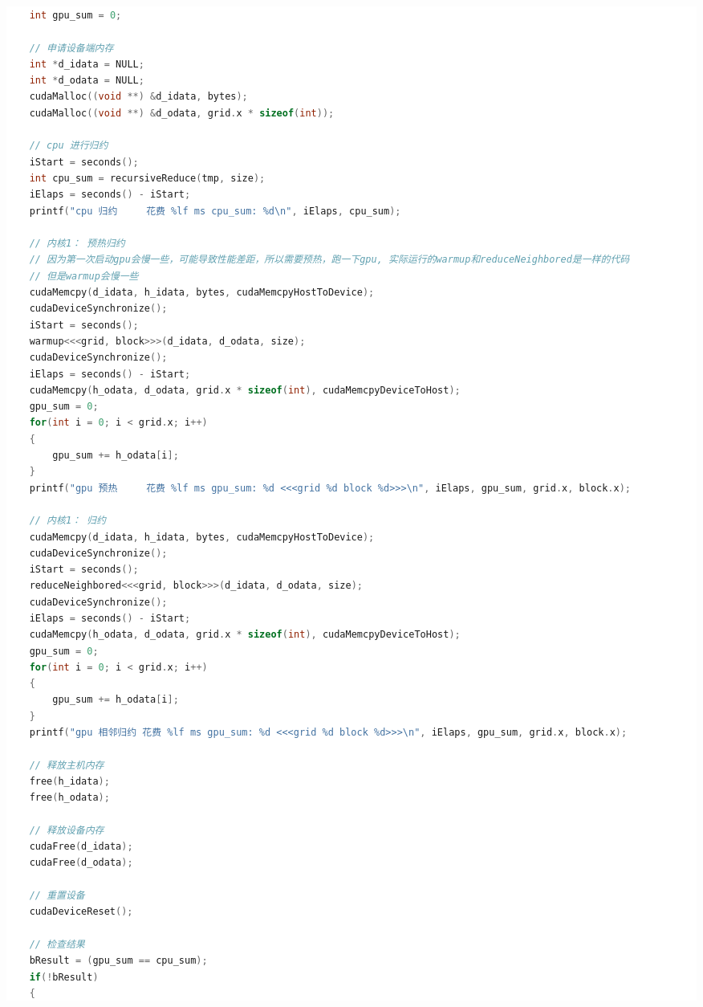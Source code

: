 ```c
    int gpu_sum = 0;

    // 申请设备端内存
    int *d_idata = NULL;
    int *d_odata = NULL;
    cudaMalloc((void **) &d_idata, bytes);
    cudaMalloc((void **) &d_odata, grid.x * sizeof(int));

    // cpu 进行归约
    iStart = seconds();
    int cpu_sum = recursiveReduce(tmp, size);
    iElaps = seconds() - iStart;
    printf("cpu 归约     花费 %lf ms cpu_sum: %d\n", iElaps, cpu_sum);

    // 内核1： 预热归约
    // 因为第一次启动gpu会慢一些，可能导致性能差距，所以需要预热，跑一下gpu, 实际运行的warmup和reduceNeighbored是一样的代码
    // 但是warmup会慢一些
    cudaMemcpy(d_idata, h_idata, bytes, cudaMemcpyHostToDevice);
    cudaDeviceSynchronize();
    iStart = seconds();
    warmup<<<grid, block>>>(d_idata, d_odata, size);
    cudaDeviceSynchronize();
    iElaps = seconds() - iStart;
    cudaMemcpy(h_odata, d_odata, grid.x * sizeof(int), cudaMemcpyDeviceToHost);
    gpu_sum = 0;
    for(int i = 0; i < grid.x; i++)
    {
        gpu_sum += h_odata[i];
    }
    printf("gpu 预热     花费 %lf ms gpu_sum: %d <<<grid %d block %d>>>\n", iElaps, gpu_sum, grid.x, block.x);

    // 内核1： 归约
    cudaMemcpy(d_idata, h_idata, bytes, cudaMemcpyHostToDevice);
    cudaDeviceSynchronize();
    iStart = seconds();
    reduceNeighbored<<<grid, block>>>(d_idata, d_odata, size);
    cudaDeviceSynchronize();
    iElaps = seconds() - iStart;
    cudaMemcpy(h_odata, d_odata, grid.x * sizeof(int), cudaMemcpyDeviceToHost);
    gpu_sum = 0;
    for(int i = 0; i < grid.x; i++)
    {
        gpu_sum += h_odata[i];
    }
    printf("gpu 相邻归约 花费 %lf ms gpu_sum: %d <<<grid %d block %d>>>\n", iElaps, gpu_sum, grid.x, block.x);

    // 释放主机内存
    free(h_idata);
    free(h_odata);

    // 释放设备内存
    cudaFree(d_idata);
    cudaFree(d_odata);

    // 重置设备
    cudaDeviceReset();

    // 检查结果
    bResult = (gpu_sum == cpu_sum);
    if(!bResult)
    {
```